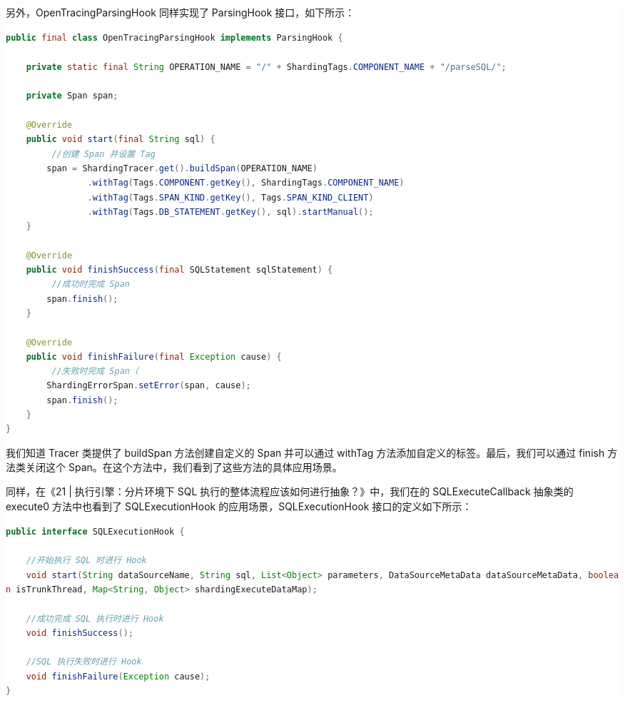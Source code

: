另外，OpenTracingParsingHook 同样实现了 ParsingHook 接口，如下所示：

```java
public final class OpenTracingParsingHook implements ParsingHook {
    
    private static final String OPERATION_NAME = "/" + ShardingTags.COMPONENT_NAME + "/parseSQL/";
    
    private Span span;
    
    @Override
    public void start(final String sql) {
         //创建 Span 并设置 Tag
        span = ShardingTracer.get().buildSpan(OPERATION_NAME)
                .withTag(Tags.COMPONENT.getKey(), ShardingTags.COMPONENT_NAME)
                .withTag(Tags.SPAN_KIND.getKey(), Tags.SPAN_KIND_CLIENT)
                .withTag(Tags.DB_STATEMENT.getKey(), sql).startManual();
    }
    
    @Override
    public void finishSuccess(final SQLStatement sqlStatement) {
         //成功时完成 Span
        span.finish();
    }
    
    @Override
    public void finishFailure(final Exception cause) {
         //失败时完成 Span（
        ShardingErrorSpan.setError(span, cause);
        span.finish();
    }
}
```

我们知道 Tracer 类提供了 buildSpan 方法创建自定义的 Span 并可以通过 withTag 方法添加自定义的标签。最后，我们可以通过 finish 方法类关闭这个 Span。在这个方法中，我们看到了这些方法的具体应用场景。

同样，在《21 \| 执行引擎：分片环境下 SQL 执行的整体流程应该如何进行抽象？》中，我们在的 SQLExecuteCallback 抽象类的 execute0 方法中也看到了 SQLExecutionHook 的应用场景，SQLExecutionHook 接口的定义如下所示：

```java
public interface SQLExecutionHook {
    
    //开始执行 SQL 时进行 Hook
    void start(String dataSourceName, String sql, List<Object> parameters, DataSourceMetaData dataSourceMetaData, boolean isTrunkThread, Map<String, Object> shardingExecuteDataMap);
    
    //成功完成 SQL 执行时进行 Hook
    void finishSuccess();
    
    //SQL 执行失败时进行 Hook
    void finishFailure(Exception cause);
}
```
